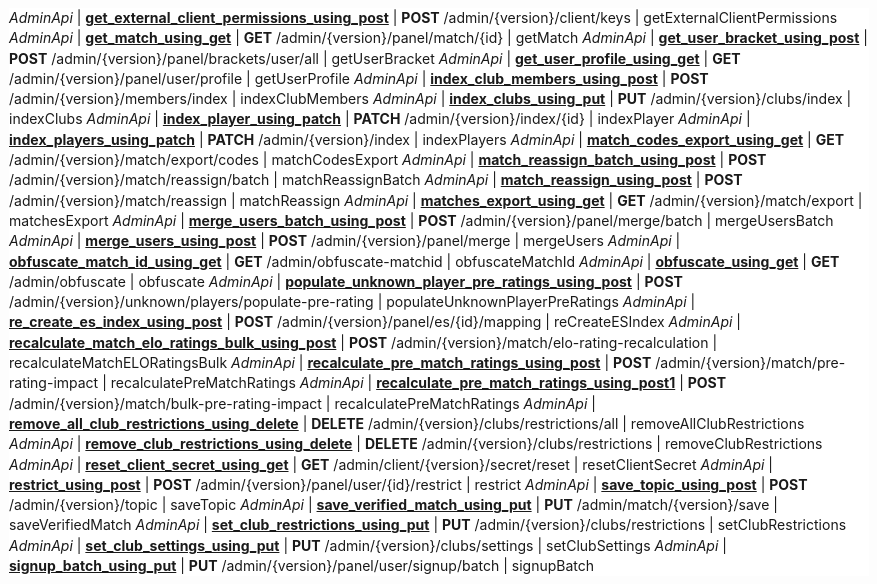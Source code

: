 *AdminApi* | [**get_external_client_permissions_using_post**](docs/AdminApi.md#get_external_client_permissions_using_post) | **POST** /admin/{version}/client/keys | getExternalClientPermissions
*AdminApi* | [**get_match_using_get**](docs/AdminApi.md#get_match_using_get) | **GET** /admin/{version}/panel/match/{id} | getMatch
*AdminApi* | [**get_user_bracket_using_post**](docs/AdminApi.md#get_user_bracket_using_post) | **POST** /admin/{version}/panel/brackets/user/all | getUserBracket
*AdminApi* | [**get_user_profile_using_get**](docs/AdminApi.md#get_user_profile_using_get) | **GET** /admin/{version}/panel/user/profile | getUserProfile
*AdminApi* | [**index_club_members_using_post**](docs/AdminApi.md#index_club_members_using_post) | **POST** /admin/{version}/members/index | indexClubMembers
*AdminApi* | [**index_clubs_using_put**](docs/AdminApi.md#index_clubs_using_put) | **PUT** /admin/{version}/clubs/index | indexClubs
*AdminApi* | [**index_player_using_patch**](docs/AdminApi.md#index_player_using_patch) | **PATCH** /admin/{version}/index/{id} | indexPlayer
*AdminApi* | [**index_players_using_patch**](docs/AdminApi.md#index_players_using_patch) | **PATCH** /admin/{version}/index | indexPlayers
*AdminApi* | [**match_codes_export_using_get**](docs/AdminApi.md#match_codes_export_using_get) | **GET** /admin/{version}/match/export/codes | matchCodesExport
*AdminApi* | [**match_reassign_batch_using_post**](docs/AdminApi.md#match_reassign_batch_using_post) | **POST** /admin/{version}/match/reassign/batch | matchReassignBatch
*AdminApi* | [**match_reassign_using_post**](docs/AdminApi.md#match_reassign_using_post) | **POST** /admin/{version}/match/reassign | matchReassign
*AdminApi* | [**matches_export_using_get**](docs/AdminApi.md#matches_export_using_get) | **GET** /admin/{version}/match/export | matchesExport
*AdminApi* | [**merge_users_batch_using_post**](docs/AdminApi.md#merge_users_batch_using_post) | **POST** /admin/{version}/panel/merge/batch | mergeUsersBatch
*AdminApi* | [**merge_users_using_post**](docs/AdminApi.md#merge_users_using_post) | **POST** /admin/{version}/panel/merge | mergeUsers
*AdminApi* | [**obfuscate_match_id_using_get**](docs/AdminApi.md#obfuscate_match_id_using_get) | **GET** /admin/obfuscate-matchid | obfuscateMatchId
*AdminApi* | [**obfuscate_using_get**](docs/AdminApi.md#obfuscate_using_get) | **GET** /admin/obfuscate | obfuscate
*AdminApi* | [**populate_unknown_player_pre_ratings_using_post**](docs/AdminApi.md#populate_unknown_player_pre_ratings_using_post) | **POST** /admin/{version}/unknown/players/populate-pre-rating | populateUnknownPlayerPreRatings
*AdminApi* | [**re_create_es_index_using_post**](docs/AdminApi.md#re_create_es_index_using_post) | **POST** /admin/{version}/panel/es/{id}/mapping | reCreateESIndex
*AdminApi* | [**recalculate_match_elo_ratings_bulk_using_post**](docs/AdminApi.md#recalculate_match_elo_ratings_bulk_using_post) | **POST** /admin/{version}/match/elo-rating-recalculation | recalculateMatchELORatingsBulk
*AdminApi* | [**recalculate_pre_match_ratings_using_post**](docs/AdminApi.md#recalculate_pre_match_ratings_using_post) | **POST** /admin/{version}/match/pre-rating-impact | recalculatePreMatchRatings
*AdminApi* | [**recalculate_pre_match_ratings_using_post1**](docs/AdminApi.md#recalculate_pre_match_ratings_using_post1) | **POST** /admin/{version}/match/bulk-pre-rating-impact | recalculatePreMatchRatings
*AdminApi* | [**remove_all_club_restrictions_using_delete**](docs/AdminApi.md#remove_all_club_restrictions_using_delete) | **DELETE** /admin/{version}/clubs/restrictions/all | removeAllClubRestrictions
*AdminApi* | [**remove_club_restrictions_using_delete**](docs/AdminApi.md#remove_club_restrictions_using_delete) | **DELETE** /admin/{version}/clubs/restrictions | removeClubRestrictions
*AdminApi* | [**reset_client_secret_using_get**](docs/AdminApi.md#reset_client_secret_using_get) | **GET** /admin/client/{version}/secret/reset | resetClientSecret
*AdminApi* | [**restrict_using_post**](docs/AdminApi.md#restrict_using_post) | **POST** /admin/{version}/panel/user/{id}/restrict | restrict
*AdminApi* | [**save_topic_using_post**](docs/AdminApi.md#save_topic_using_post) | **POST** /admin/{version}/topic | saveTopic
*AdminApi* | [**save_verified_match_using_put**](docs/AdminApi.md#save_verified_match_using_put) | **PUT** /admin/match/{version}/save | saveVerifiedMatch
*AdminApi* | [**set_club_restrictions_using_put**](docs/AdminApi.md#set_club_restrictions_using_put) | **PUT** /admin/{version}/clubs/restrictions | setClubRestrictions
*AdminApi* | [**set_club_settings_using_put**](docs/AdminApi.md#set_club_settings_using_put) | **PUT** /admin/{version}/clubs/settings | setClubSettings
*AdminApi* | [**signup_batch_using_put**](docs/AdminApi.md#signup_batch_using_put) | **PUT** /admin/{version}/panel/user/signup/batch | signupBatch